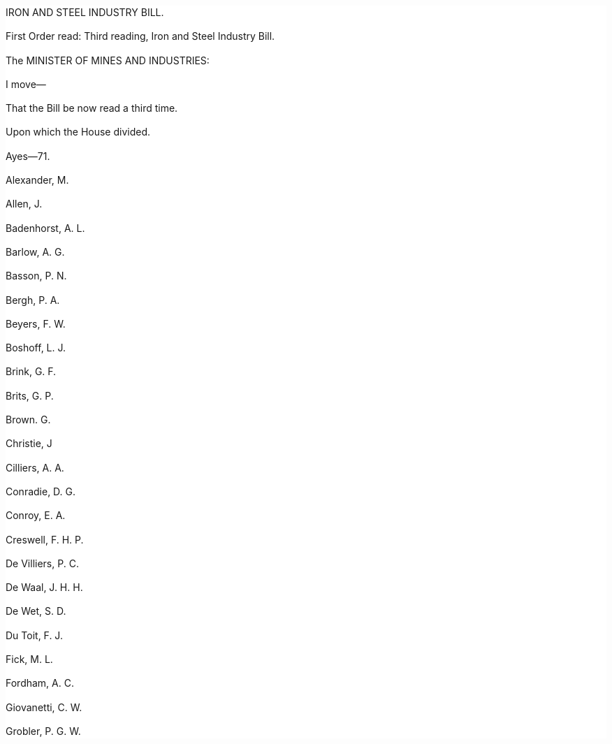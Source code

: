 <debateSection name="#iron_and_steel_industry_bill">

<heading>IRON AND STEEL INDUSTRY BILL.</heading>

<p>First Order read: Third reading, Iron and Steel Industry Bill.</p>

<speech by="#minister_of_mines_and_industries">

<from>The <person refersTo="hansard_za">MINISTER OF MINES AND INDUSTRIES</person>:</from>

<p>I move&#x2014;</p>

<block name="#quote">That the Bill be now read a third time.</block>

<p>Upon which the House divided.</p>

<p>Ayes&#x2014;71.</p>

<p>Alexander, M.</p>

<p>Allen, J.</p>

<p>Badenhorst, A. L.</p>

<p>Barlow, A. G.</p>

<p>Basson, P. N.</p>

<p>Bergh, P. A.</p>

<p>Beyers, F. W.</p>

<p>Boshoff, L. J.</p>

<p>Brink, G. F.</p>

<p>Brits, G. P.</p>

<p>Brown. G.</p>

<p>Christie, J</p>

<p>Cilliers, A. A.</p>

<p>Conradie, D. G.</p>

<p>Conroy, E. A.</p>

<p>Creswell, F. H. P.</p>

<p>De Villiers, P. C.</p>

<p>De Waal, J. H. H.</p>

<p>De Wet, S. D.</p>

<p>Du Toit, F. J.</p>

<p>Fick, M. L.</p>

<p>Fordham, A. C.</p>

<p>Giovanetti, C. W.</p>

<p>Grobler, P. G. W.</p>
